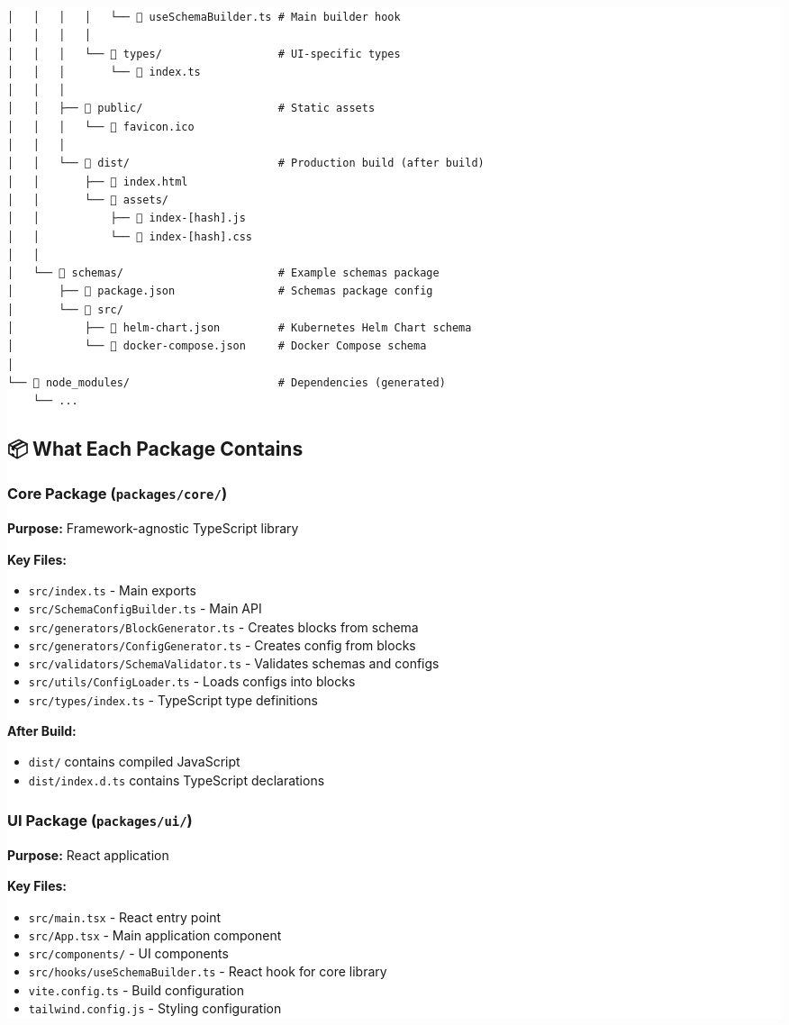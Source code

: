 ```
│   │   │   │   └── 📄 useSchemaBuilder.ts # Main builder hook
│   │   │   │
│   │   │   └── 📁 types/                  # UI-specific types
│   │   │       └── 📄 index.ts
│   │   │
│   │   ├── 📁 public/                     # Static assets
│   │   │   └── 📄 favicon.ico
│   │   │
│   │   └── 📁 dist/                       # Production build (after build)
│   │       ├── 📄 index.html
│   │       └── 📁 assets/
│   │           ├── 📄 index-[hash].js
│   │           └── 📄 index-[hash].css
│   │
│   └── 📁 schemas/                        # Example schemas package
│       ├── 📄 package.json                # Schemas package config
│       └── 📁 src/
│           ├── 📄 helm-chart.json         # Kubernetes Helm Chart schema
│           └── 📄 docker-compose.json     # Docker Compose schema
│
└── 📁 node_modules/                       # Dependencies (generated)
    └── ...
```

## 📦 What Each Package Contains

### Core Package (`packages/core/`)
**Purpose:** Framework-agnostic TypeScript library

**Key Files:**
- `src/index.ts` - Main exports
- `src/SchemaConfigBuilder.ts` - Main API
- `src/generators/BlockGenerator.ts` - Creates blocks from schema
- `src/generators/ConfigGenerator.ts` - Creates config from blocks
- `src/validators/SchemaValidator.ts` - Validates schemas and configs
- `src/utils/ConfigLoader.ts` - Loads configs into blocks
- `src/types/index.ts` - TypeScript type definitions

**After Build:**
- `dist/` contains compiled JavaScript
- `dist/index.d.ts` contains TypeScript declarations

### UI Package (`packages/ui/`)
**Purpose:** React application

**Key Files:**
- `src/main.tsx` - React entry point
- `src/App.tsx` - Main application component
- `src/components/` - UI components
- `src/hooks/useSchemaBuilder.ts` - React hook for core library
- `vite.config.ts` - Build configuration
- `tailwind.config.js` - Styling configuration
